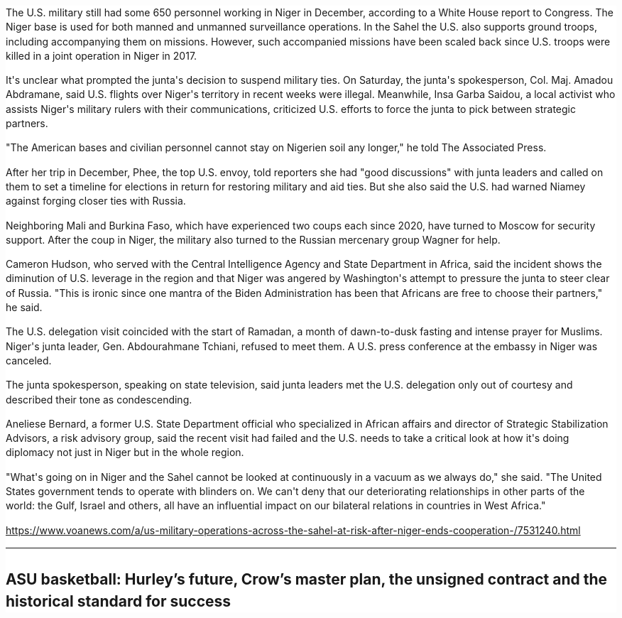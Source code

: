 
The U.S. military still had some 650 personnel working in Niger in December, according to a White House report to Congress. The Niger base is used for both manned and unmanned surveillance operations. In the Sahel the U.S. also supports ground troops, including accompanying them on missions. However, such accompanied missions have been scaled back since U.S. troops were killed in a joint operation in Niger in 2017.


It's unclear what prompted the junta's decision to suspend military ties. On Saturday, the junta's spokesperson, Col. Maj. Amadou Abdramane, said U.S. flights over Niger's territory in recent weeks were illegal. Meanwhile, Insa Garba Saidou, a local activist who assists Niger's military rulers with their communications, criticized U.S. efforts to force the junta to pick between strategic partners.


"The American bases and civilian personnel cannot stay on Nigerien soil any longer," he told The Associated Press.


After her trip in December, Phee, the top U.S. envoy, told reporters she had "good discussions" with junta leaders and called on them to set a timeline for elections in return for restoring military and aid ties. But she also said the U.S. had warned Niamey against forging closer ties with Russia.


Neighboring Mali and Burkina Faso, which have experienced two coups each since 2020, have turned to Moscow for security support. After the coup in Niger, the military also turned to the Russian mercenary group Wagner for help.


Cameron Hudson, who served with the Central Intelligence Agency and State Department in Africa, said the incident shows the diminution of U.S. leverage in the region and that Niger was angered by Washington's attempt to pressure the junta to steer clear of Russia. "This is ironic since one mantra of the Biden Administration has been that Africans are free to choose their partners," he said.


The U.S. delegation visit coincided with the start of Ramadan, a month of dawn-to-dusk fasting and intense prayer for Muslims. Niger's junta leader, Gen. Abdourahmane Tchiani, refused to meet them. A U.S. press conference at the embassy in Niger was canceled.


The junta spokesperson, speaking on state television, said junta leaders met the U.S. delegation only out of courtesy and described their tone as condescending.


Aneliese Bernard, a former U.S. State Department official who specialized in African affairs and director of Strategic Stabilization Advisors, a risk advisory group, said the recent visit had failed and the U.S. needs to take a critical look at how it's doing diplomacy not just in Niger but in the whole region.


"What's going on in Niger and the Sahel cannot be looked at continuously in a vacuum as we always do," she said. "The United States government tends to operate with blinders on. We can't deny that our deteriorating relationships in other parts of the world: the Gulf, Israel and others, all have an influential impact on our bilateral relations in countries in West Africa." 

<https://www.voanews.com/a/us-military-operations-across-the-sahel-at-risk-after-niger-ends-cooperation-/7531240.html>

---

## ASU basketball: Hurley’s future, Crow’s master plan, the unsigned contract and the historical standard for success
